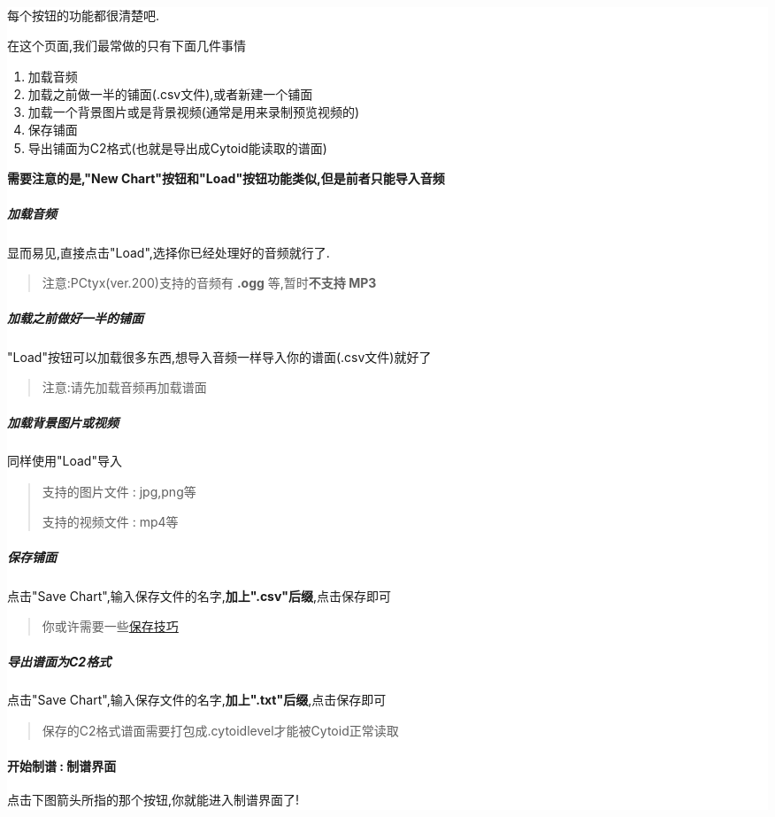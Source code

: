 每个按钮的功能都很清楚吧. 

在这个页面,我们最常做的只有下面几件事情

1. 加载音频
2. 加载之前做一半的铺面(.csv文件),或者新建一个铺面
3. 加载一个背景图片或是背景视频(通常是用来录制预览视频的)
4. 保存铺面
5. 导出铺面为C2格式(也就是导出成Cytoid能读取的谱面)

**需要注意的是,"New Chart"按钮和"Load"按钮功能类似,但是前者只能导入音频**

##### 加载音频

显而易见,直接点击"Load",选择你已经处理好的音频就行了.

> 注意:PCtyx(ver.200)支持的音频有 **.ogg** 等,暂时**不支持 MP3**

##### 加载之前做好一半的铺面

"Load"按钮可以加载很多东西,想导入音频一样导入你的谱面(.csv文件)就好了

> 注意:请先加载音频再加载谱面

##### 加载背景图片或视频

同样使用"Load"导入

> 支持的图片文件 : jpg,png等
>
> 支持的视频文件 : mp4等

##### 保存铺面

点击"Save Chart",输入保存文件的名字,**加上".csv"后缀**,点击保存即可

> 你或许需要一些[保存技巧](./#保存技巧)

##### 导出谱面为C2格式

点击"Save Chart",输入保存文件的名字,**加上".txt"后缀**,点击保存即可

> 保存的C2格式谱面需要打包成.cytoidlevel才能被Cytoid正常读取

#### 开始制谱 : 制谱界面

点击下图箭头所指的那个按钮,你就能进入制谱界面了!
